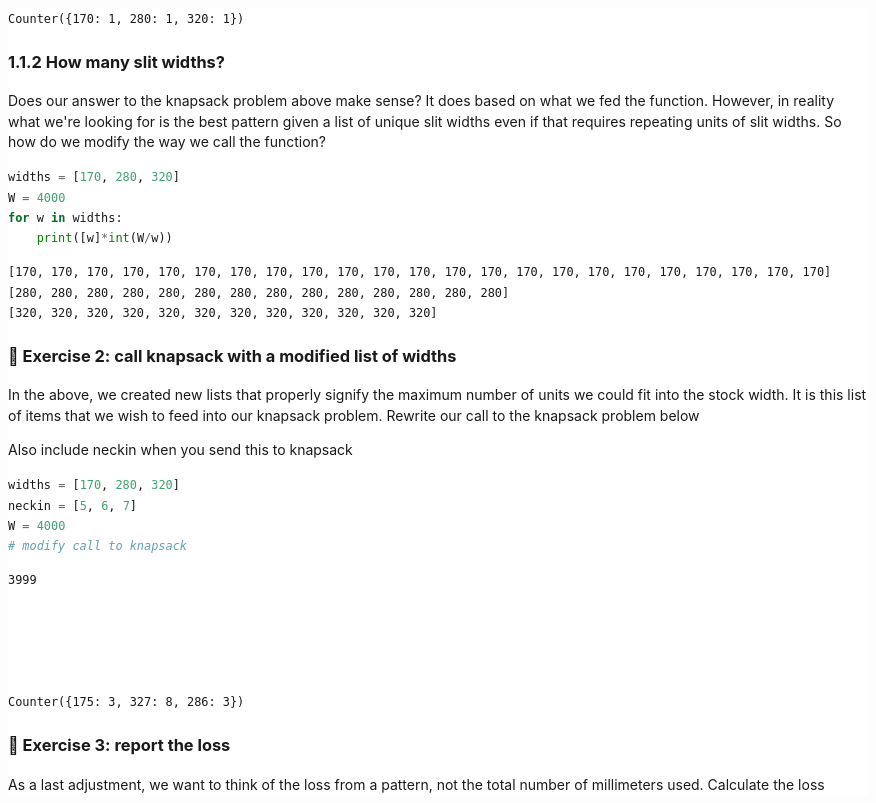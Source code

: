 


    Counter({170: 1, 280: 1, 320: 1})



### 1.1.2 How many slit widths?

Does our answer to the knapsack problem above make sense? It does based on what we fed the function. However, in reality what we're looking for is the best pattern given a list of unique slit widths even if that requires repeating units of slit widths. So how do we modify the way we call the function?


```python
widths = [170, 280, 320]
W = 4000
for w in widths:
    print([w]*int(W/w))
```

    [170, 170, 170, 170, 170, 170, 170, 170, 170, 170, 170, 170, 170, 170, 170, 170, 170, 170, 170, 170, 170, 170, 170]
    [280, 280, 280, 280, 280, 280, 280, 280, 280, 280, 280, 280, 280, 280]
    [320, 320, 320, 320, 320, 320, 320, 320, 320, 320, 320, 320]


### 🎒 Exercise 2: call knapsack with a modified list of widths

In the above, we created new lists that properly signify the maximum number of units we could fit into the stock width. It is this list of items that we wish to feed into our knapsack problem. Rewrite our call to the knapsack problem below

Also include neckin when you send this to knapsack


```python
widths = [170, 280, 320]
neckin = [5, 6, 7]
W = 4000
# modify call to knapsack

```

    3999





    Counter({175: 3, 327: 8, 286: 3})



### 🎒 Exercise 3: report the loss

As a last adjustment, we want to think of the loss from a pattern, not the total number of millimeters used. Calculate the loss

